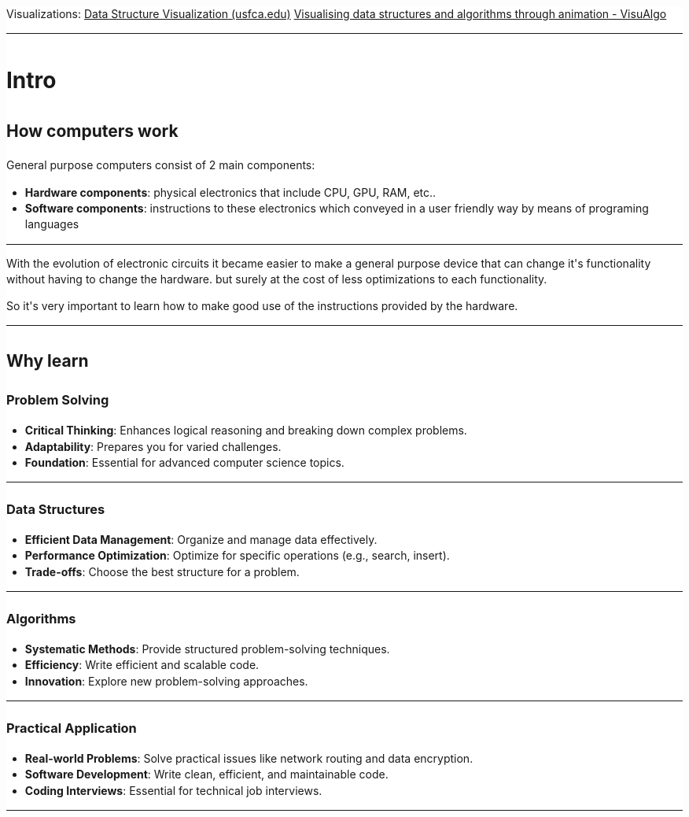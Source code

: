 Visualizations: [Data Structure Visualization (usfca.edu)](https://www.cs.usfca.edu/~galles/visualization/Algorithms.html) [Visualising data structures and algorithms through animation - VisuAlgo](https://visualgo.net/en) 

---

# Intro

## How computers work

General purpose computers consist of 2 main components:
- **Hardware components**: physical electronics that include CPU, GPU, RAM, etc.. 
- **Software components**: instructions to these electronics which conveyed in a user friendly way by means of programing languages

---

With the evolution of electronic circuits it became easier to make a general purpose device that can change it's functionality without having to change the hardware. but surely at the cost of less optimizations to each functionality.

So it's very important to learn how to make good use of the instructions provided by the hardware.

---

## Why learn
### Problem Solving

- **Critical Thinking**: Enhances logical reasoning and breaking down complex problems.
- **Adaptability**: Prepares you for varied challenges.
- **Foundation**: Essential for advanced computer science topics.
---

### Data Structures

- **Efficient Data Management**: Organize and manage data effectively.
- **Performance Optimization**: Optimize for specific operations (e.g., search, insert).
- **Trade-offs**: Choose the best structure for a problem.
---

### Algorithms

- **Systematic Methods**: Provide structured problem-solving techniques.
- **Efficiency**: Write efficient and scalable code.
- **Innovation**: Explore new problem-solving approaches.
---

### Practical Application

- **Real-world Problems**: Solve practical issues like network routing and data encryption.
- **Software Development**: Write clean, efficient, and maintainable code.
- **Coding Interviews**: Essential for technical job interviews.

---